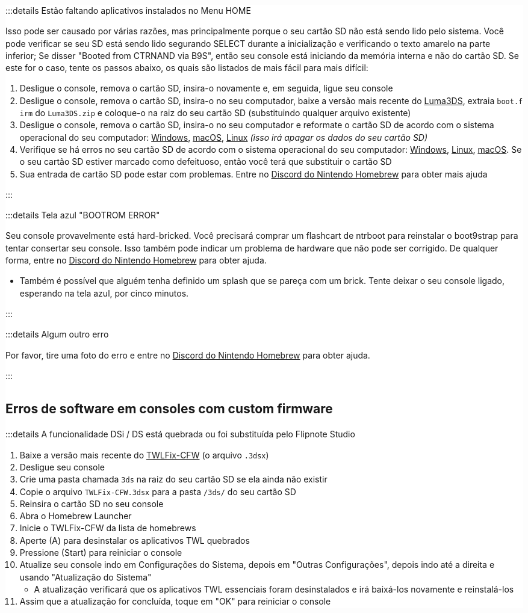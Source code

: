 :::details Estão faltando aplicativos instalados no Menu HOME

Isso pode ser causado por várias razões, mas principalmente porque o seu cartão SD não está sendo lido pelo sistema.
Você pode verificar se seu SD está sendo lido segurando SELECT durante a inicialização e verificando o texto amarelo na parte inferior; Se disser "Booted from CTRNAND via B9S", então seu console está iniciando da memória interna e não do cartão SD.
Se este for o caso, tente os passos abaixo, os quais são listados de mais fácil para mais difícil:

1. Desligue o console, remova o cartão SD, insira-o novamente e, em seguida, ligue seu console
2. Desligue o console, remova o cartão SD, insira-o no seu computador, baixe a versão mais recente do [Luma3DS](https://github.com/LumaTeam/Luma3DS/releases/latest), extraia `boot.firm` do `Luma3DS.zip` e coloque-o na raiz do seu cartão SD (substituindo qualquer arquivo existente)
3. Desligue o console, remova o cartão SD, insira-o no seu computador e reformate o cartão SD de acordo com o sistema operacional do seu computador: [Windows](formatting-sd-\(windows\)), [macOS](formatting-sd-\(mac\)), [Linux](formatting-sd-\(linux\)) _(isso irá apagar os dados do seu cartão SD)_
4. Verifique se há erros no seu cartão SD de acordo com o sistema operacional do seu computador: [Windows](h2testw-\(windows\)), [Linux](f3-\(linux\)), [macOS](f3xswift-\(mac\)). Se o seu cartão SD estiver marcado como defeituoso, então você terá que substituir o cartão SD
5. Sua entrada de cartão SD pode estar com problemas. Entre no [Discord do Nintendo Homebrew](https://discord.gg/MWxPgEp) para obter mais ajuda

:::

:::details Tela azul "BOOTROM ERROR"

Seu console provavelmente está hard-bricked. Você precisará comprar um flashcart de ntrboot para reinstalar o boot9strap para tentar consertar seu console. Isso também pode indicar um problema de hardware que não pode ser corrigido. De qualquer forma, entre no [Discord do Nintendo Homebrew](https://discord.gg/MWxPgEp) para obter ajuda.

- Também é possível que alguém tenha definido um splash que se pareça com um brick. Tente deixar o seu console ligado, esperando na tela azul, por cinco minutos.

:::

:::details Algum outro erro

Por favor, tire uma foto do erro e entre no [Discord do Nintendo Homebrew](https://discord.gg/MWxPgEp) para obter ajuda.

:::

## Erros de software em consoles com custom firmware

:::details A funcionalidade DSi / DS está quebrada ou foi substituída pelo Flipnote Studio

1. Baixe a versão mais recente do [TWLFix-CFW](https://github.com/MechanicalDragon0687/TWLFix-CFW/releases/latest) (o arquivo `.3dsx`)
2. Desligue seu console
3. Crie uma pasta chamada `3ds` na raiz do seu cartão SD se ela ainda não existir
4. Copie o arquivo `TWLFix-CFW.3dsx` para a pasta `/3ds/` do seu cartão SD
5. Reinsira o cartão SD no seu console
6. Abra o Homebrew Launcher
7. Inicie o TWLFix-CFW da lista de homebrews
8. Aperte (A) para desinstalar os aplicativos TWL quebrados
9. Pressione (Start) para reiniciar o console
10. Atualize seu console indo em Configurações do Sistema, depois em "Outras Configurações", depois indo até a direita e usando "Atualização do Sistema"
    - A atualização verificará que os aplicativos TWL essenciais foram desinstalados e irá baixá-los novamente e reinstalá-los
11. Assim que a atualização for concluída, toque em "OK" para reiniciar o console
